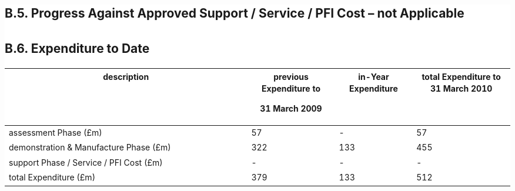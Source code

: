 ## B.5. Progress Against Approved Support / Service / PFI Cost – not Applicable

## B.6. Expenditure to Date

<table>
<colgroup>
<col Style="Width: 47%" />
<col Style="Width: 17%" />
<col Style="Width: 15%" />
<col Style="Width: 19%" />
</Colgroup>
<thead>
<tr>
<th>description</Th>
<th>previous Expenditure to

31 March 2009
</Th>
<th>in-Year Expenditure</Th>
<th>total Expenditure to 31 March 2010</Th>
</Tr>
</Thead>
<tbody>
<tr>
<td>assessment Phase (£m)</Td>
<td>57</Td>
<td>-</Td>
<td>57</Td>
</Tr>
<tr>
<td>demonstration &amp; Manufacture Phase (£m)</Td>
<td>322</Td>
<td>133</Td>
<td>455</Td>
</Tr>
<tr>
<td>support Phase / Service / PFI Cost (£m)</Td>
<td>-</Td>
<td>-</Td>
<td>-</Td>
</Tr>
<tr>
<td>total Expenditure (£m)</Td>
<td>379</Td>
<td>133</Td>
<td>512</Td>
</Tr>
</Tbody>
</Table>
